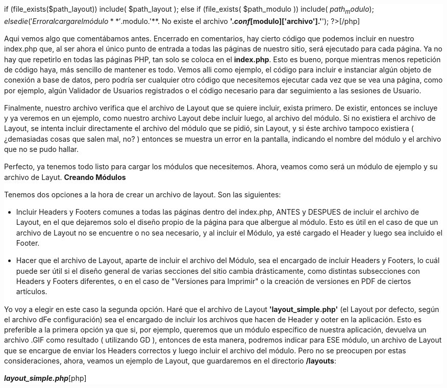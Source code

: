 if (file_exists($path_layout))
   include( $path_layout );
else
   if (file_exists( $path_modulo ))
       include( $path_modulo );
   else
       die('Error al cargar el módulo **'.$modulo.'**. No existe el archivo **'.$conf[$modulo]['archivo'].'**');
?>[/php]

Aqui vemos algo que comentábamos antes. Encerrado en comentarios, hay cierto código que podemos incluir en nuestro index.php que, al ser ahora el único punto de entrada a todas las páginas de nuestro sitio, será ejecutado para cada página. Ya no hay que repetirlo en todas las páginas PHP, tan solo se coloca en el **index.php**. Esto es bueno, porque mientras menos repetición de código haya, más sencillo de mantener es todo. Vemos alli como ejemplo, el código para incluir e instanciar algún objeto de conexión a base de datos, pero podría ser cualquier otro código que necesitemos ejecutar cada vez que se vea una página, como por ejemplo, algún Validador de Usuarios registrados o el código necesario para dar seguimiento a las sesiones de Usuario.

Finalmente, nuestro archivo verifica que el archivo de Layout que se quiere incluir, exista primero. De existir, entonces se incluye y ya veremos en un ejemplo, como nuestro archivo Layout debe incluir luego, al archivo del módulo. Si no existiera el archivo de Layout, se intenta incluir directamente el archivo del módulo que se pidió, sin Layout, y si éste archivo tampoco existiera ( ¿demasiadas cosas que salen mal, no? ) entonces se muestra un error en la pantalla, indicando el nombre del módulo y el archivo que no se pudo hallar.

Perfecto, ya tenemos todo listo para cargar los módulos que necesitemos. Ahora, veamos como será un módulo de ejemplo y su archivo de Layut.
**Creando Módulos**

Tenemos dos opciones a la hora de crear un archivo de layout. Son las siguientes:



	
  * Incluir Headers y Footers comunes a todas las páginas dentro del index.php, ANTES y DESPUES de incluir el archivo de Layout, en el que dejaremos solo el diseño propio de la página para que albergue al módulo. Esto es útil en el caso de que un archivo de Layout no se encuentre o no sea necesario, y al incluir el Módulo, ya esté cargado el Header y luego sea incluido el Footer.

	
  * Hacer que el archivo de Layout, aparte de incluir el archivo del Módulo, sea el encargado de incluir Headers y Footers, lo cuál puede ser útil si el diseño general de varias secciones del sitio cambia drásticamente, como distintas subsecciones con Headers y Footers diferentes, o en el caso de "Versiones para Imprimir" o la creación de versiones en PDF de ciertos artículos.

Yo voy a elegir en este caso la segunda opción. Haré que el archivo de Layout **'layout_simple.php'** (el Layout por defecto, según el archivo dFe configuración) sea el encargado de incluir los archivos que hacen de Header y ooter en la aplicación. Esto es preferible a la primera opción ya que si, por ejemplo, queremos que un módulo específico de nuestra aplicación, devuelva un archivo .GIF como resultado ( utilizando GD ), entonces de esta manera, podremos indicar para ESE módulo, un archivo de Layout que se encargue de enviar los Headers correctos y luego incluir el archivo del módulo. Pero no se preocupen por estas consideraciones, ahora, veamos un ejemplo de Layout, que guardaremos en el directorio **/layouts**:

**_layout_simple.php_**[php]
